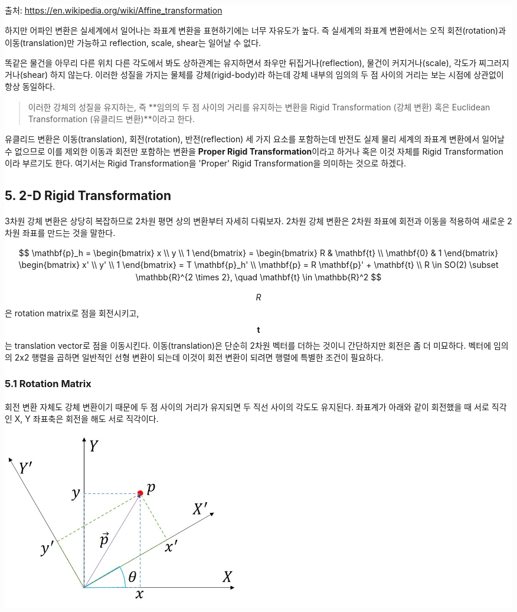 출처: <https://en.wikipedia.org/wiki/Affine_transformation>  

하지만 어파인 변환은 실세계에서 일어나는 좌표계 변환을 표현하기에는 너무 자유도가 높다. 즉 실세계의 좌표계 변환에서는 오직 회전(rotation)과 이동(translation)만 가능하고 reflection, scale, shear는 일어날 수 없다.   

똑같은 물건을 아무리 다른 위치 다른 각도에서 봐도 상하관계는 유지하면서 좌우만 뒤집거나(reflection), 물건이 커지거나(scale), 각도가 찌그러지거나(shear) 하지 않는다. 이러한 성질을 가지는 물체를 강체(rigid-body)라 하는데 강체 내부의 임의의 두 점 사이의 거리는 보는 시점에 상관없이 항상 동일하다.  

>  이러한 강체의 성질을 유지하는, 즉 **임의의 두 점 사이의 거리를 유지하는 변환을 Rigid Transformation (강체 변환) 혹은 Euclidean Transformation (유클리드 변환)**이라고 한다. 

유클리드 변환은 이동(translation), 회전(rotation), 반전(reflection) 세 가지 요소를 포함하는데 반전도 실제 물리 세계의 좌표계 변환에서 일어날 수 없으므로 이를 제외한 이동과 회전만 포함하는 변환을 **Proper Rigid Transformation**이라고 하거나 혹은 이것 자체를 Rigid Transformation 이라 부르기도 한다. 여기서는 Rigid Transformation을 'Proper' Rigid Transformation을 의미하는 것으로 하겠다.  



## 5. 2-D Rigid Transformation

3차원 강체 변환은 상당히 복잡하므로 2차원 평면 상의 변환부터 자세히 다뤄보자. 2차원 강체 변환은 2차원 좌표에 회전과 이동을 적용하여 새로운 2차원 좌표를 만드는 것을 말한다.  

$$
\mathbf{p}_h = \begin{bmatrix} x \\ y \\ 1 \end{bmatrix}
= \begin{bmatrix} R & \mathbf{t} \\ \mathbf{0} & 1 \end{bmatrix} 
\begin{bmatrix} x' \\ y' \\ 1 \end{bmatrix} = T \mathbf{p}_h' \\
\mathbf{p} = R \mathbf{p}' + \mathbf{t} \\
R \in SO(2) \subset \mathbb{R}^{2 \times 2}, \quad \mathbf{t} \in \mathbb{R}^2
$$


$$R$$은 rotation matrix로 점을 회전시키고, $$\mathbf{t}$$는 translation vector로 점을 이동시킨다. 이동(translation)은 단순히 2차원 벡터를 더하는 것이니 간단하지만 회전은 좀 더 미묘하다. 벡터에 임의의 2x2 행렬을 곱하면 일반적인 선형 변환이 되는데 이것이 회전 변환이 되려면 행렬에 특별한 조건이 필요하다.  

### 5.1 Rotation Matrix

회전 변환 자체도 강체 변환이기 때문에 두 점 사이의 거리가 유지되면 두 직선 사이의 각도도 유지된다. 좌표계가 아래와 같이 회전했을 때 서로 직각인 X, Y 좌표축은 회전을 해도 서로 직각이다.  

<img src="../assets/robotics-transform/frame-rotation.jpg" alt="frame-rotation" width="400">